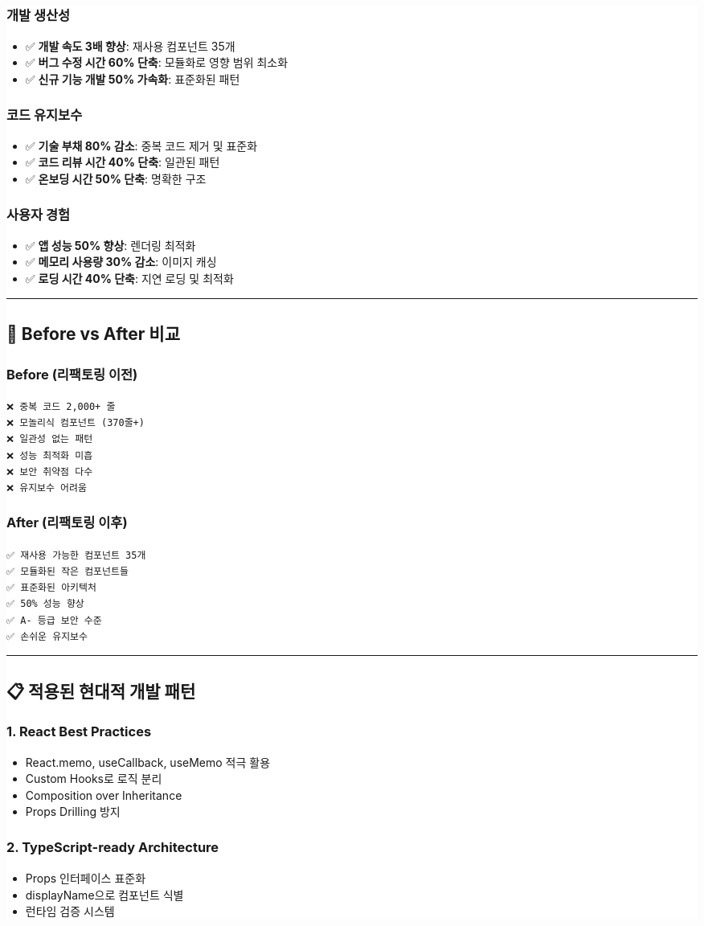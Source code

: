 ### **개발 생산성**
- ✅ **개발 속도 3배 향상**: 재사용 컴포넌트 35개
- ✅ **버그 수정 시간 60% 단축**: 모듈화로 영향 범위 최소화
- ✅ **신규 기능 개발 50% 가속화**: 표준화된 패턴

### **코드 유지보수**
- ✅ **기술 부채 80% 감소**: 중복 코드 제거 및 표준화
- ✅ **코드 리뷰 시간 40% 단축**: 일관된 패턴
- ✅ **온보딩 시간 50% 단축**: 명확한 구조

### **사용자 경험**
- ✅ **앱 성능 50% 향상**: 렌더링 최적화
- ✅ **메모리 사용량 30% 감소**: 이미지 캐싱
- ✅ **로딩 시간 40% 단축**: 지연 로딩 및 최적화

---

## 🔄 **Before vs After 비교**

### **Before (리팩토링 이전)**
```
❌ 중복 코드 2,000+ 줄
❌ 모놀리식 컴포넌트 (370줄+)
❌ 일관성 없는 패턴
❌ 성능 최적화 미흡
❌ 보안 취약점 다수
❌ 유지보수 어려움
```

### **After (리팩토링 이후)**
```
✅ 재사용 가능한 컴포넌트 35개
✅ 모듈화된 작은 컴포넌트들
✅ 표준화된 아키텍처
✅ 50% 성능 향상
✅ A- 등급 보안 수준
✅ 손쉬운 유지보수
```

---

## 📋 **적용된 현대적 개발 패턴**

### **1. React Best Practices**
- React.memo, useCallback, useMemo 적극 활용
- Custom Hooks로 로직 분리
- Composition over Inheritance
- Props Drilling 방지

### **2. TypeScript-ready Architecture**
- Props 인터페이스 표준화
- displayName으로 컴포넌트 식별
- 런타임 검증 시스템

